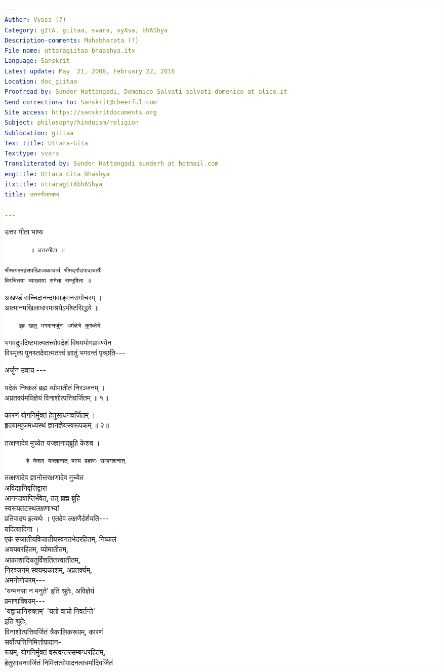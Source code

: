 ```yaml
---
Author: Vyasa (?)
Category: gItA, giitaa, svara, vyAsa, bhAShya
Description-comments: Mahabharata (?)
File name: uttaragiitaa-bhaashya.itx
Language: Sanskrit
Latest update: May  21, 2008, February 22, 2016
Location: doc_giitaa
Proofread by: Sunder Hattangadi, Domenico Salvati salvati-domenico at alice.it
Send corrections to: Sanskrit@cheerful.com
Site access: https://sanskritdocuments.org
Subject: philosophy/hinduism/religion
Sublocation: giitaa
Text title: Uttara-Gita
Texttype: svara
Transliterated by: Sunder Hattangadi sunderh at hotmail.com
engtitle: Uttara Gita Bhashya
itxtitle: uttaragItAbhAShya
title: उत्तरगीताभाष्य

---
```

  
 उत्तर गीता भाष्य   
  
           ॥ उत्तरगीता ॥  
  
    श्रीमत्परमहंसपरिव्राजकाचार्य श्रीमद्गौडपादाचार्यैः  
    विरचितया व्याख्यया समेता सम्भूषिता ॥  
  
अखण्डं सच्चिदानन्दमवाङ्मनसगोचरम् ।  
आत्मानमखिलाधारमाश्रयेऽभीष्टसिद्धये ॥  
  
        इह खलु भगवानर्जुनः धर्मक्षेत्रे कुरुक्षेत्रे  
भगवदुपदिष्टमात्मतत्त्वोपदेशं विषयभोगप्रावण्येन  
विस्मृत्य पुनस्तदेवात्मतत्त्वं ज्ञातुं भगवन्तं पृच्छति---  
  
अर्जुन उवाच ---  
  
यदेकं निष्कलं ब्रह्म व्योमातीतं निरञ्जनम् ।  
अप्रतर्क्यमविज्ञेयं विनाशोत्पत्तिवर्जितम् ॥ १॥  
  
कारणं योगनिर्मुक्तं हेतुसाधनवर्जितम् ।  
हृदयाम्बुजमध्यस्थं ज्ञानज्ञेयस्वरूपकम् ॥ २॥  
  
तत्क्षणादेव मुच्येत यज्ज्ञानाद्ब्रूहि केशव ।  
  
          हे केशव यज्ज्ञानात् यस्य ब्रह्मणः सम्यग्ज्ञानात्  
तत्क्षणादेव ज्ञानोत्तरक्षणादेव मुच्येत  
अविद्यानिवृत्तिद्वारा  
आनन्दावाप्तिर्भवेत्, तत् ब्रह्म ब्रूहि  
स्वरूपतटस्थलक्षणाभ्यां  
प्रतिपादय इत्यर्थः । एतदेव लक्षणैर्दर्शयति---  
यदित्यादिना ।  
एकं सजातीयविजातीयस्वगतभेदरहितम्, निष्कलं  
अवयवरहितम्, व्योमातीतम्,  
आकाशादिचतुर्विंशतितत्त्वातीतम्,  
निरञ्जनम् स्वयम्प्रकाशम्, अप्रतर्क्यम्,  
अमनोगोचरम्---  
'यन्मनसा न मनुते' इति श्रुतेः, अविज्ञेयं  
प्रमाणाविषयम्---  
'यद्वाचानिरुक्तम्' 'यतो वाचो निवर्तन्ते'  
इति श्रुतेः,  
विनाशोत्पत्तिवर्जितं त्रैकालिकरूपम्, कारणं  
सर्वोत्पत्तिनिमित्तोपादान-  
रूपम्, योगनिर्मुक्तं वस्त्वन्तरसम्बन्धरहितम्,  
हेतुसाधनवर्जितं निमित्तत्वोपादनत्वधर्मादिवर्जितं  